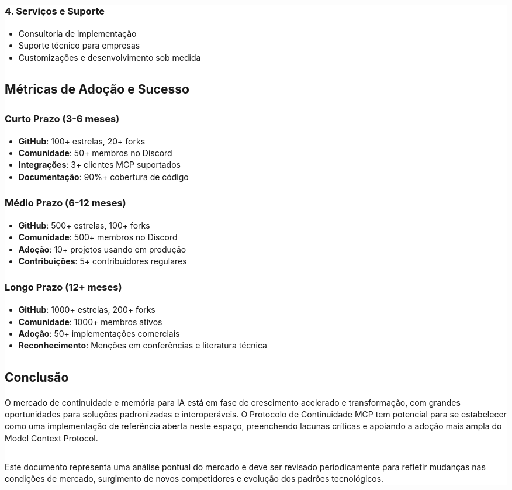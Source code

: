 ### 4. Serviços e Suporte
- Consultoria de implementação
- Suporte técnico para empresas
- Customizações e desenvolvimento sob medida

## Métricas de Adoção e Sucesso

### Curto Prazo (3-6 meses)
- **GitHub**: 100+ estrelas, 20+ forks
- **Comunidade**: 50+ membros no Discord
- **Integrações**: 3+ clientes MCP suportados
- **Documentação**: 90%+ cobertura de código

### Médio Prazo (6-12 meses)
- **GitHub**: 500+ estrelas, 100+ forks
- **Comunidade**: 500+ membros no Discord
- **Adoção**: 10+ projetos usando em produção
- **Contribuições**: 5+ contribuidores regulares

### Longo Prazo (12+ meses)
- **GitHub**: 1000+ estrelas, 200+ forks
- **Comunidade**: 1000+ membros ativos
- **Adoção**: 50+ implementações comerciais
- **Reconhecimento**: Menções em conferências e literatura técnica

## Conclusão

O mercado de continuidade e memória para IA está em fase de crescimento acelerado e transformação, com grandes oportunidades para soluções padronizadas e interoperáveis. O Protocolo de Continuidade MCP tem potencial para se estabelecer como uma implementação de referência aberta neste espaço, preenchendo lacunas críticas e apoiando a adoção mais ampla do Model Context Protocol.

---

Este documento representa uma análise pontual do mercado e deve ser revisado periodicamente para refletir mudanças nas condições de mercado, surgimento de novos competidores e evolução dos padrões tecnológicos.